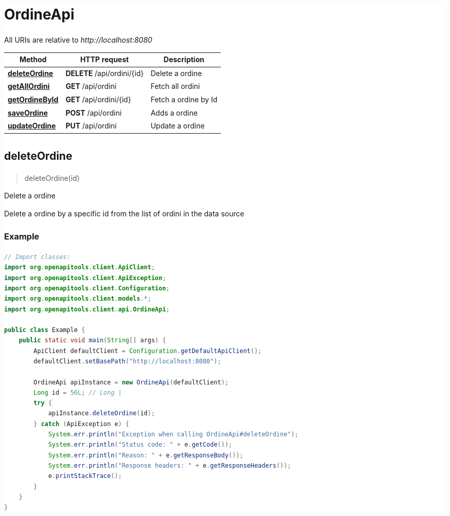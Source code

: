 # OrdineApi

All URIs are relative to *http://localhost:8080*

| Method | HTTP request | Description |
|------------- | ------------- | -------------|
| [**deleteOrdine**](OrdineApi.md#deleteOrdine) | **DELETE** /api/ordini/{id} | Delete a ordine |
| [**getAllOrdini**](OrdineApi.md#getAllOrdini) | **GET** /api/ordini | Fetch all ordini |
| [**getOrdineById**](OrdineApi.md#getOrdineById) | **GET** /api/ordini/{id} | Fetch a ordine by Id |
| [**saveOrdine**](OrdineApi.md#saveOrdine) | **POST** /api/ordini | Adds a ordine |
| [**updateOrdine**](OrdineApi.md#updateOrdine) | **PUT** /api/ordini | Update a ordine |



## deleteOrdine

> deleteOrdine(id)

Delete a ordine

Delete a ordine by a specific id from the list of ordini in the data source

### Example

```java
// Import classes:
import org.openapitools.client.ApiClient;
import org.openapitools.client.ApiException;
import org.openapitools.client.Configuration;
import org.openapitools.client.models.*;
import org.openapitools.client.api.OrdineApi;

public class Example {
    public static void main(String[] args) {
        ApiClient defaultClient = Configuration.getDefaultApiClient();
        defaultClient.setBasePath("http://localhost:8080");

        OrdineApi apiInstance = new OrdineApi(defaultClient);
        Long id = 56L; // Long | 
        try {
            apiInstance.deleteOrdine(id);
        } catch (ApiException e) {
            System.err.println("Exception when calling OrdineApi#deleteOrdine");
            System.err.println("Status code: " + e.getCode());
            System.err.println("Reason: " + e.getResponseBody());
            System.err.println("Response headers: " + e.getResponseHeaders());
            e.printStackTrace();
        }
    }
}
```
